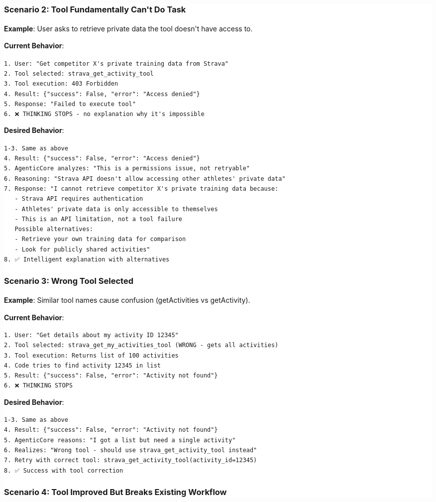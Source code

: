 ### Scenario 2: Tool Fundamentally Can't Do Task

**Example**: User asks to retrieve private data the tool doesn't have access to.

**Current Behavior**:
```
1. User: "Get competitor X's private training data from Strava"
2. Tool selected: strava_get_activity_tool
3. Tool execution: 403 Forbidden
4. Result: {"success": False, "error": "Access denied"}
5. Response: "Failed to execute tool"
6. ❌ THINKING STOPS - no explanation why it's impossible
```

**Desired Behavior**:
```
1-3. Same as above
4. Result: {"success": False, "error": "Access denied"}
5. AgenticCore analyzes: "This is a permissions issue, not retryable"
6. Reasoning: "Strava API doesn't allow accessing other athletes' private data"
7. Response: "I cannot retrieve competitor X's private training data because:
   - Strava API requires authentication
   - Athletes' private data is only accessible to themselves
   - This is an API limitation, not a tool failure
   Possible alternatives:
   - Retrieve your own training data for comparison
   - Look for publicly shared activities"
8. ✅ Intelligent explanation with alternatives
```

### Scenario 3: Wrong Tool Selected

**Example**: Similar tool names cause confusion (getActivities vs getActivity).

**Current Behavior**:
```
1. User: "Get details about my activity ID 12345"
2. Tool selected: strava_get_my_activities_tool (WRONG - gets all activities)
3. Tool execution: Returns list of 100 activities
4. Code tries to find activity 12345 in list
5. Result: {"success": False, "error": "Activity not found"}
6. ❌ THINKING STOPS
```

**Desired Behavior**:
```
1-3. Same as above
4. Result: {"success": False, "error": "Activity not found"}
5. AgenticCore reasons: "I got a list but need a single activity"
6. Realizes: "Wrong tool - should use strava_get_activity_tool instead"
7. Retry with correct tool: strava_get_activity_tool(activity_id=12345)
8. ✅ Success with tool correction
```

### Scenario 4: Tool Improved But Breaks Existing Workflow
